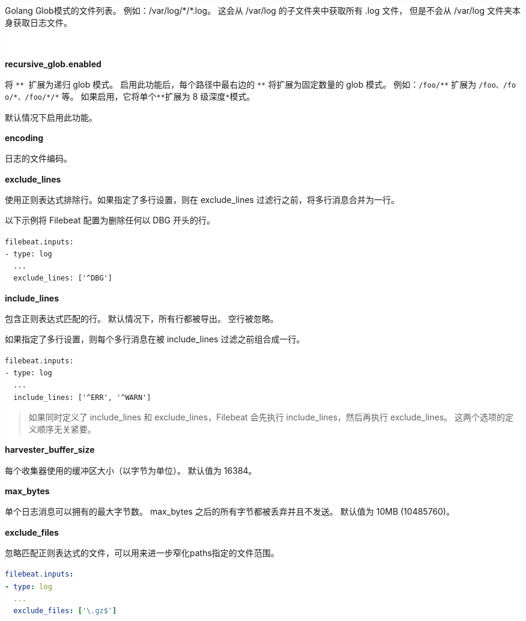 Golang Glob模式的文件列表。  例如：/var/log/\*/\*.log。 这会从 /var/log 的子文件夹中获取所有 .log 文件， 但是不会从 /var/log 文件夹本身获取日志文件。

 

**recursive\_glob.enabled**

将 `** `扩展为递归 glob 模式。 启用此功能后，每个路径中最右边的 `**` 将扩展为固定数量的 glob 模式。 例如：`/foo/**` 扩展为 `/foo、/foo/*、/foo/*/*` 等。 如果启用，它将单个` ** `扩展为 8 级深度` * `模式。

默认情况下启用此功能。

**encoding**

日志的文件编码。

**exclude\_lines**

使用正则表达式排除行。如果指定了多行设置，则在 exclude\_lines 过滤行之前，将多行消息合并为一行。

以下示例将 Filebeat 配置为删除任何以 DBG 开头的行。

```Plain Text
filebeat.inputs:
- type: log
  ...
  exclude_lines: ['^DBG']
```


**include\_lines**

包含正则表达式匹配的行。 默认情况下，所有行都被导出。 空行被忽略。

如果指定了多行设置，则每个多行消息在被 include\_lines 过滤之前组合成一行。

```Plain Text
filebeat.inputs:
- type: log
  ...
  include_lines: ['^ERR', '^WARN']
```


> 如果同时定义了 include\_lines 和 exclude\_lines，Filebeat 会先执行 include\_lines，然后再执行 exclude\_lines。 这两个选项的定义顺序无关紧要。 



**harvester\_buffer\_size**

每个收集器使用的缓冲区大小（以字节为单位）。 默认值为 16384。



**max\_bytes**

单个日志消息可以拥有的最大字节数。 max\_bytes 之后的所有字节都被丢弃并且不发送。  默认值为 10MB (10485760)。



**exclude\_files**

忽略匹配正则表达式的文件，可以用来进一步窄化paths指定的文件范围。

```yaml
filebeat.inputs:
- type: log
  ...
  exclude_files: ['\.gz$']
```
